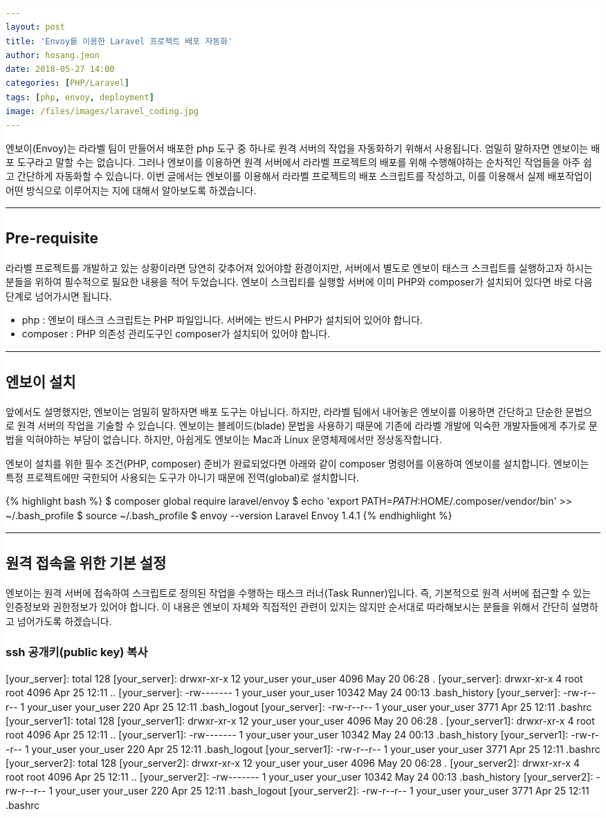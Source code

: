 ```yaml
---
layout: post
title: 'Envoy를 이용한 Laravel 프로젝트 배포 자동화'
author: hosang.jeon
date: 2018-05-27 14:00
categories: [PHP/Laravel]
tags: [php, envoy, deployment]
image: /files/images/laravel_coding.jpg
---
```


엔보이(Envoy)는 라라벨 팀이 만들어서 배포한 php 도구 중 하나로 원격 서버의 작업을 자동화하기 위해서 사용됩니다. 엄밀히 말하자면 엔보이는 배포 도구라고 말할 수는 없습니다. 그러나 엔보이를 이용하면 원격 서버에서 라라벨 프로젝트의 배포를 위해 수행해야하는 순차적인 작업들을 아주 쉽고 간단하게 자동화할 수 있습니다. 이번 글에서는 엔보이를 이용해서 라라벨 프로젝트의 배포 스크립트를 작성하고, 이를 이용해서 실제 배포작업이 어떤 방식으로 이루어지는 지에 대해서 알아보도록 하겠습니다. 

--- 
 
## Pre-requisite


라라벨 프로젝트를 개발하고 있는 상황이라면 당연히 갖추어져 있어야할 환경이지만, 서버에서 별도로 엔보이 태스크 스크립트를 실행하고자 하시는 분들을 위하여 필수적으로 필요한 내용을 적어 두었습니다. 엔보이 스크립티를 실행할 서버에 이미 PHP와 composer가 설치되어 있다면 바로 다음 단계로 넘어가시면 됩니다.

- php : 엔보이 태스크 스크립트는 PHP 파일입니다. 서버에는 반드시 PHP가 설치되어 있어야 합니다.
- composer : PHP 의존성 관리도구인 composer가 설치되어 있어야 합니다.

---

## 엔보이 설치

앞에서도 설명했지만, 엔보이는 엄밀히 말하자면 배포 도구는 아닙니다. 하지만, 라라벨 팀에서 내어놓은 엔보이를 이용하면 간단하고 단순한 문법으로 원격 서버의 작업을 기술할 수 있습니다. 엔보이는 블레이드(blade) 문법을 사용하기 때문에 기존에 라라벨 개발에 익숙한 개발자들에게 추가로 문법을 익혀야하는 부담이 없습니다. 하지만, 아쉽게도 엔보이는 Mac과 Linux 운영체제에서만 정상동작합니다.

엔보이 설치를 위한 필수 조건(PHP, composer) 준비가 완료되었다면 아래와 같이 composer 명령어를 이용하여 엔보이를 설치합니다. 엔보이는 특정 프로젝트에만 국한되어 사용되는 도구가 아니기 때문에 전역(global)로 설치합니다.
 
{% highlight bash %}
$ composer global require laravel/envoy
$ echo 'export PATH=$PATH:$HOME/.composer/vendor/bin' >> ~/.bash_profile
$ source ~/.bash_profile
$ envoy --version
Laravel Envoy 1.4.1
{% endhighlight %}

---

## 원격 접속을 위한 기본 설정

엔보이는 원격 서버에 접속하여 스크립트로 정의된 작업을 수행하는 태스크 러너(Task Runner)입니다. 즉, 기본적으로 원격 서버에 접근할 수 있는 인증정보와 권한정보가 있어야 합니다. 이 내용은 엔보이 자체와 직접적인 관련이 있지는 않지만 순서대로 따라해보시는 분들을 위해서 간단히 설명하고 넘어가도록 하겠습니다. 

### ssh 공개키(public key) 복사


[your_server]: total 128
[your_server]: drwxr-xr-x   12 your_user your_user  4096 May 20 06:28 .
[your_server]: drwxr-xr-x    4 root     root      4096 Apr 25 12:11 ..
[your_server]: -rw-------    1 your_user your_user 10342 May 24 00:13 .bash_history
[your_server]: -rw-r--r--    1 your_user your_user   220 Apr 25 12:11 .bash_logout
[your_server]: -rw-r--r--    1 your_user your_user  3771 Apr 25 12:11 .bashrc
[your_server1]: total 128
[your_server1]: drwxr-xr-x   12 your_user your_user  4096 May 20 06:28 .
[your_server1]: drwxr-xr-x    4 root      root      4096 Apr 25 12:11 ..
[your_server1]: -rw-------    1 your_user your_user 10342 May 24 00:13 .bash_history
[your_server1]: -rw-r--r--    1 your_user your_user   220 Apr 25 12:11 .bash_logout
[your_server1]: -rw-r--r--    1 your_user your_user  3771 Apr 25 12:11 .bashrc
[your_server2]: total 128
[your_server2]: drwxr-xr-x   12 your_user your_user  4096 May 20 06:28 .
[your_server2]: drwxr-xr-x    4 root     root      4096 Apr 25 12:11 ..
[your_server2]: -rw-------    1 your_user your_user 10342 May 24 00:13 .bash_history
[your_server2]: -rw-r--r--    1 your_user your_user   220 Apr 25 12:11 .bash_logout
[your_server2]: -rw-r--r--    1 your_user your_user  3771 Apr 25 12:11 .bashrc